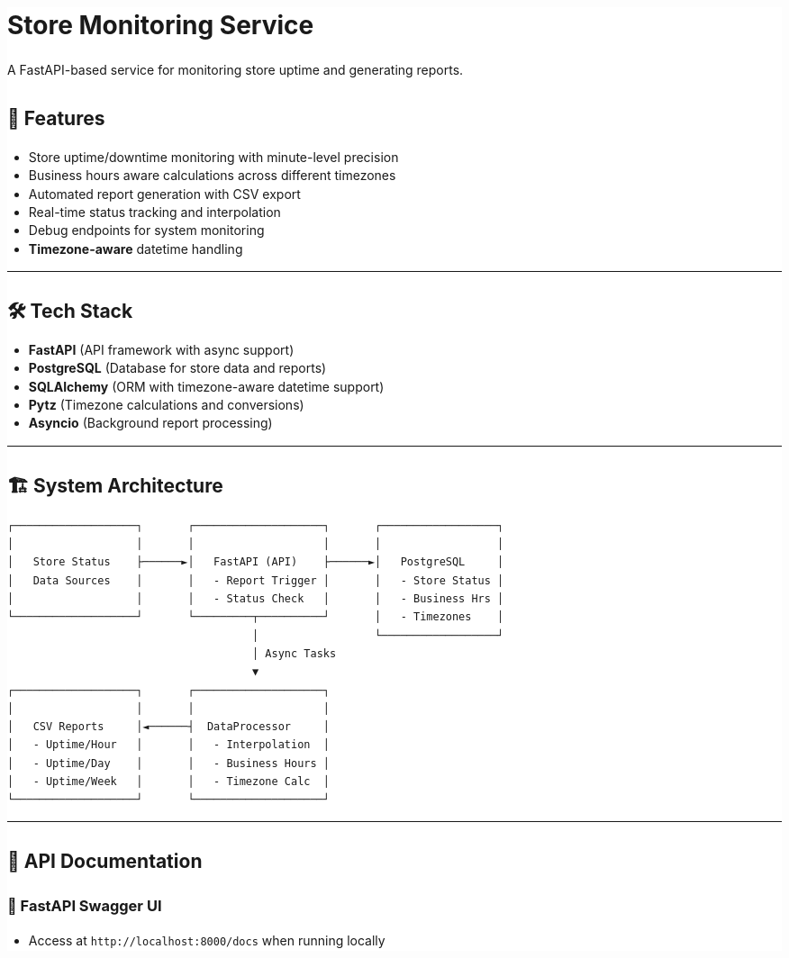 # Store Monitoring Service
A FastAPI-based service for monitoring store uptime and generating reports.

## 🚀 Features
- Store uptime/downtime monitoring with minute-level precision
- Business hours aware calculations across different timezones
- Automated report generation with CSV export
- Real-time status tracking and interpolation
- Debug endpoints for system monitoring
- **Timezone-aware** datetime handling

---

## 🛠 Tech Stack
- **FastAPI** (API framework with async support)
- **PostgreSQL** (Database for store data and reports)
- **SQLAlchemy** (ORM with timezone-aware datetime support)
- **Pytz** (Timezone calculations and conversions)
- **Asyncio** (Background report processing)

---

## 🏗️ System Architecture

```
┌───────────────────┐       ┌────────────────────┐       ┌──────────────────┐
│                   │       │                    │       │                  │
│   Store Status    ├──────►│   FastAPI (API)    ├──────►│   PostgreSQL     │
│   Data Sources    │       │   - Report Trigger │       │   - Store Status │
│                   │       │   - Status Check   │       │   - Business Hrs │
└───────────────────┘       └─────────┬──────────┘       │   - Timezones    │
                                      │                  └──────────────────┘
                                      │ Async Tasks
                                      ▼
┌───────────────────┐       ┌────────────────────┐
│                   │       │                    │
│   CSV Reports     │◄──────┤  DataProcessor     │
│   - Uptime/Hour   │       │   - Interpolation  │
│   - Uptime/Day    │       │   - Business Hours │
│   - Uptime/Week   │       │   - Timezone Calc  │
└───────────────────┘       └────────────────────┘
```

---

## 📖 API Documentation
### 🔹 FastAPI Swagger UI
- Access at `http://localhost:8000/docs` when running locally

